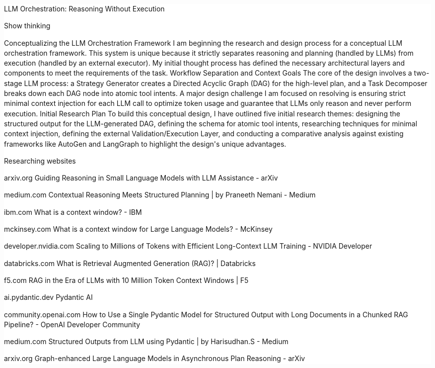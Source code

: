 LLM Orchestration: Reasoning Without Execution

Show thinking

Conceptualizing the LLM Orchestration Framework
I am beginning the research and design process for a conceptual LLM orchestration framework. This system is unique because it strictly separates reasoning and planning (handled by LLMs) from execution (handled by an external executor). My initial thought process has defined the necessary architectural layers and components to meet the requirements of the task.
Workflow Separation and Context Goals
The core of the design involves a two-stage LLM process: a Strategy Generator creates a Directed Acyclic Graph (DAG) for the high-level plan, and a Task Decomposer breaks down each DAG node into atomic tool intents. A major design challenge I am focused on resolving is ensuring strict minimal context injection for each LLM call to optimize token usage and guarantee that LLMs only reason and never perform execution.
Initial Research Plan
To build this conceptual design, I have outlined five initial research themes: designing the structured output for the LLM-generated DAG, defining the schema for atomic tool intents, researching techniques for minimal context injection, defining the external Validation/Execution Layer, and conducting a comparative analysis against existing frameworks like AutoGen and LangGraph to highlight the design's unique advantages.

Researching websites

arxiv.org
Guiding Reasoning in Small Language Models with LLM Assistance - arXiv

medium.com
Contextual Reasoning Meets Structured Planning | by Praneeth Nemani - Medium

ibm.com
What is a context window? - IBM

mckinsey.com
What is a context window for Large Language Models? - McKinsey

developer.nvidia.com
Scaling to Millions of Tokens with Efficient Long-Context LLM Training - NVIDIA Developer

databricks.com
What is Retrieval Augmented Generation (RAG)? | Databricks

f5.com
RAG in the Era of LLMs with 10 Million Token Context Windows | F5

ai.pydantic.dev
Pydantic AI

community.openai.com
How to Use a Single Pydantic Model for Structured Output with Long Documents in a Chunked RAG Pipeline? - OpenAI Developer Community

medium.com
Structured Outputs from LLM using Pydantic | by Harisudhan.S - Medium

arxiv.org
Graph-enhanced Large Language Models in Asynchronous Plan Reasoning - arXiv
